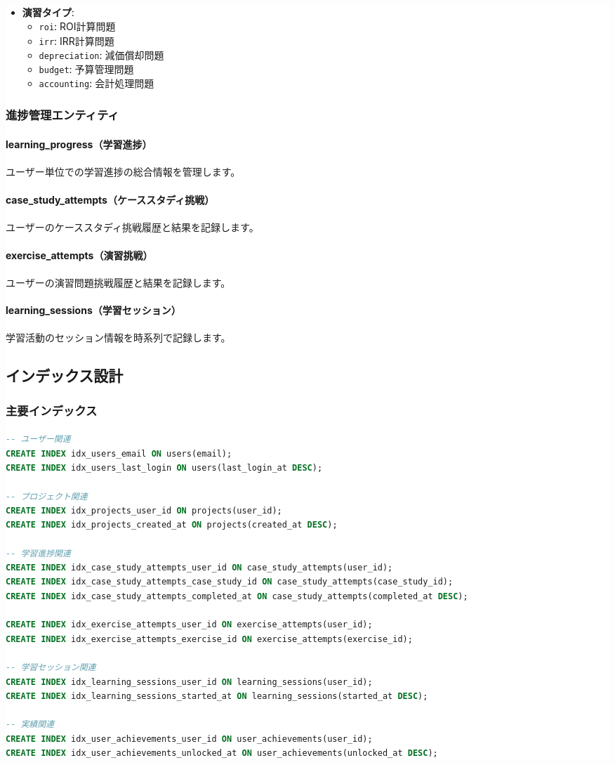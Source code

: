 - **演習タイプ**:
  - `roi`: ROI計算問題
  - `irr`: IRR計算問題  
  - `depreciation`: 減価償却問題
  - `budget`: 予算管理問題
  - `accounting`: 会計処理問題

### 進捗管理エンティティ

#### learning_progress（学習進捗）
ユーザー単位での学習進捗の総合情報を管理します。

#### case_study_attempts（ケーススタディ挑戦）
ユーザーのケーススタディ挑戦履歴と結果を記録します。

#### exercise_attempts（演習挑戦）
ユーザーの演習問題挑戦履歴と結果を記録します。

#### learning_sessions（学習セッション）
学習活動のセッション情報を時系列で記録します。

## インデックス設計

### 主要インデックス

```sql
-- ユーザー関連
CREATE INDEX idx_users_email ON users(email);
CREATE INDEX idx_users_last_login ON users(last_login_at DESC);

-- プロジェクト関連  
CREATE INDEX idx_projects_user_id ON projects(user_id);
CREATE INDEX idx_projects_created_at ON projects(created_at DESC);

-- 学習進捗関連
CREATE INDEX idx_case_study_attempts_user_id ON case_study_attempts(user_id);
CREATE INDEX idx_case_study_attempts_case_study_id ON case_study_attempts(case_study_id);
CREATE INDEX idx_case_study_attempts_completed_at ON case_study_attempts(completed_at DESC);

CREATE INDEX idx_exercise_attempts_user_id ON exercise_attempts(user_id);
CREATE INDEX idx_exercise_attempts_exercise_id ON exercise_attempts(exercise_id);

-- 学習セッション関連
CREATE INDEX idx_learning_sessions_user_id ON learning_sessions(user_id);
CREATE INDEX idx_learning_sessions_started_at ON learning_sessions(started_at DESC);

-- 実績関連
CREATE INDEX idx_user_achievements_user_id ON user_achievements(user_id);
CREATE INDEX idx_user_achievements_unlocked_at ON user_achievements(unlocked_at DESC);
```
